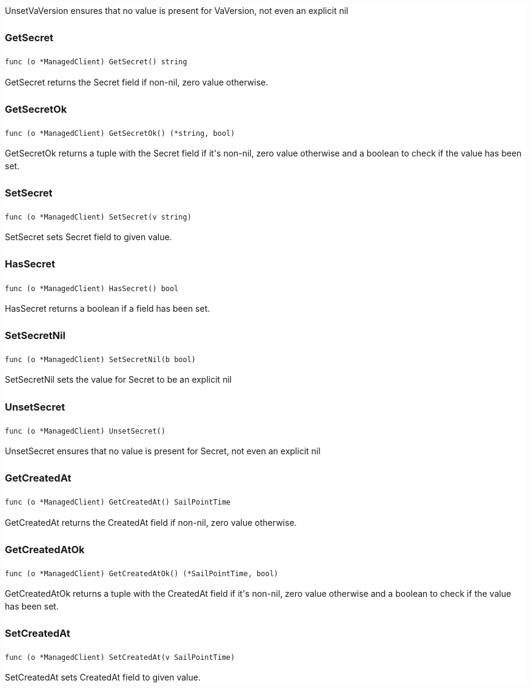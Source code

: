 UnsetVaVersion ensures that no value is present for VaVersion, not even an explicit nil

### GetSecret

`func (o *ManagedClient) GetSecret() string`

GetSecret returns the Secret field if non-nil, zero value otherwise.

### GetSecretOk

`func (o *ManagedClient) GetSecretOk() (*string, bool)`

GetSecretOk returns a tuple with the Secret field if it's non-nil, zero value otherwise and a boolean to check if the value has been set.

### SetSecret

`func (o *ManagedClient) SetSecret(v string)`

SetSecret sets Secret field to given value.

### HasSecret

`func (o *ManagedClient) HasSecret() bool`

HasSecret returns a boolean if a field has been set.

### SetSecretNil

`func (o *ManagedClient) SetSecretNil(b bool)`

SetSecretNil sets the value for Secret to be an explicit nil

### UnsetSecret

`func (o *ManagedClient) UnsetSecret()`

UnsetSecret ensures that no value is present for Secret, not even an explicit nil

### GetCreatedAt

`func (o *ManagedClient) GetCreatedAt() SailPointTime`

GetCreatedAt returns the CreatedAt field if non-nil, zero value otherwise.

### GetCreatedAtOk

`func (o *ManagedClient) GetCreatedAtOk() (*SailPointTime, bool)`

GetCreatedAtOk returns a tuple with the CreatedAt field if it's non-nil, zero value otherwise and a boolean to check if the value has been set.

### SetCreatedAt

`func (o *ManagedClient) SetCreatedAt(v SailPointTime)`

SetCreatedAt sets CreatedAt field to given value.

